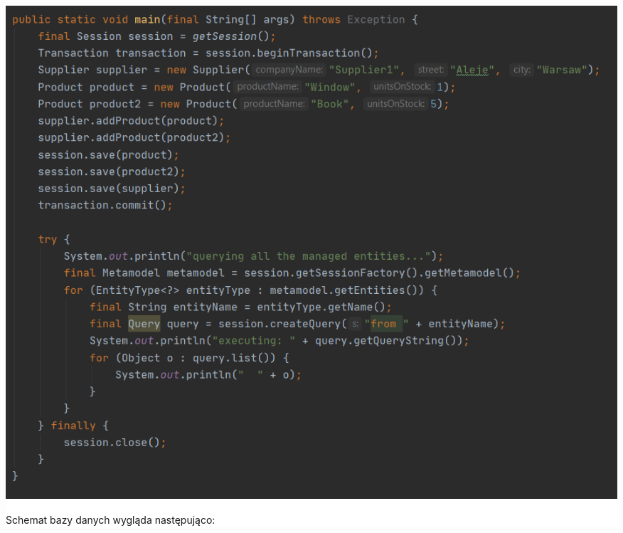 ![](res/2020-04-28-10-37-00.png)

<div style="page-break-after: always;"></div>

Schemat bazy danych wygląda następująco:
